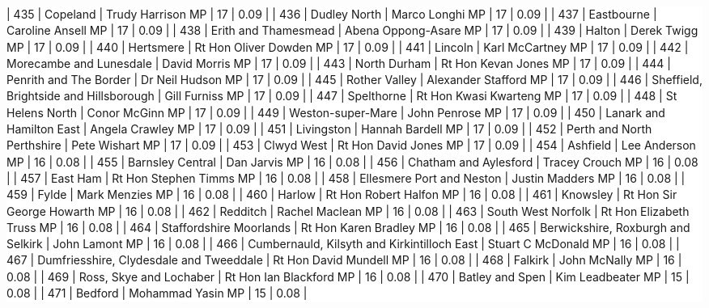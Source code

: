 | 435 | Copeland | Trudy Harrison MP | 17 | 0.09 |
| 436 | Dudley North | Marco Longhi MP | 17 | 0.09 |
| 437 | Eastbourne | Caroline Ansell MP | 17 | 0.09 |
| 438 | Erith and Thamesmead | Abena Oppong-Asare MP | 17 | 0.09 |
| 439 | Halton | Derek Twigg MP | 17 | 0.09 |
| 440 | Hertsmere | Rt Hon Oliver Dowden MP | 17 | 0.09 |
| 441 | Lincoln | Karl McCartney MP | 17 | 0.09 |
| 442 | Morecambe and Lunesdale | David Morris MP | 17 | 0.09 |
| 443 | North Durham | Rt Hon Kevan Jones MP | 17 | 0.09 |
| 444 | Penrith and The Border | Dr Neil Hudson MP | 17 | 0.09 |
| 445 | Rother Valley | Alexander Stafford MP | 17 | 0.09 |
| 446 | Sheffield, Brightside and Hillsborough | Gill Furniss MP | 17 | 0.09 |
| 447 | Spelthorne | Rt Hon Kwasi Kwarteng MP | 17 | 0.09 |
| 448 | St Helens North | Conor McGinn MP | 17 | 0.09 |
| 449 | Weston-super-Mare | John Penrose MP | 17 | 0.09 |
| 450 | Lanark and Hamilton East | Angela Crawley MP | 17 | 0.09 |
| 451 | Livingston | Hannah Bardell MP | 17 | 0.09 |
| 452 | Perth and North Perthshire | Pete Wishart MP | 17 | 0.09 |
| 453 | Clwyd West | Rt Hon David Jones MP | 17 | 0.09 |
| 454 | Ashfield | Lee Anderson MP | 16 | 0.08 |
| 455 | Barnsley Central | Dan Jarvis MP | 16 | 0.08 |
| 456 | Chatham and Aylesford | Tracey Crouch MP | 16 | 0.08 |
| 457 | East Ham | Rt Hon Stephen Timms MP | 16 | 0.08 |
| 458 | Ellesmere Port and Neston | Justin Madders MP | 16 | 0.08 |
| 459 | Fylde | Mark Menzies MP | 16 | 0.08 |
| 460 | Harlow | Rt Hon Robert Halfon MP | 16 | 0.08 |
| 461 | Knowsley | Rt Hon Sir George Howarth MP | 16 | 0.08 |
| 462 | Redditch | Rachel Maclean MP | 16 | 0.08 |
| 463 | South West Norfolk | Rt Hon Elizabeth Truss MP | 16 | 0.08 |
| 464 | Staffordshire Moorlands | Rt Hon Karen Bradley MP | 16 | 0.08 |
| 465 | Berwickshire, Roxburgh and Selkirk | John Lamont MP | 16 | 0.08 |
| 466 | Cumbernauld, Kilsyth and Kirkintilloch East | Stuart C McDonald MP | 16 | 0.08 |
| 467 | Dumfriesshire, Clydesdale and Tweeddale | Rt Hon David Mundell MP | 16 | 0.08 |
| 468 | Falkirk | John McNally MP | 16 | 0.08 |
| 469 | Ross, Skye and Lochaber | Rt Hon Ian Blackford MP | 16 | 0.08 |
| 470 | Batley and Spen | Kim Leadbeater MP | 15 | 0.08 |
| 471 | Bedford | Mohammad Yasin MP | 15 | 0.08 |